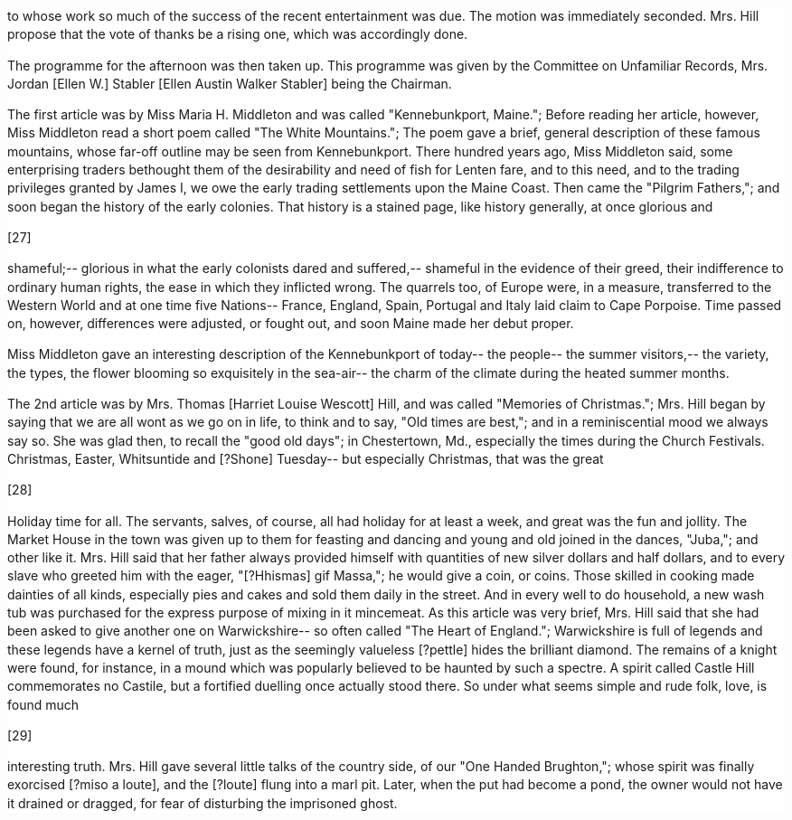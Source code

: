 to whose work so much of the success of the recent entertainment was due. The motion was immediately seconded. Mrs. Hill propose that the vote of thanks be a rising one, which was accordingly done.

The programme for the afternoon was then taken up. This programme was given by the Committee on Unfamiliar Records, Mrs. Jordan [Ellen W.] Stabler [Ellen Austin Walker Stabler] being the Chairman.

The first article was by Miss Maria H. Middleton and was called "Kennebunkport, Maine."; Before reading her article, however, Miss Middleton read a short poem called "The White Mountains."; The poem gave a brief, general description of these famous mountains, whose far-off outline may be seen from Kennebunkport. There hundred years ago, Miss Middleton said, some enterprising traders bethought them of the desirability and need of fish for Lenten fare, and to this need, and to the trading privileges granted by James I, we owe the early trading settlements upon the Maine Coast. Then came the "Pilgrim Fathers,"; and soon began the history of the early colonies. That history is a stained page, like history generally, at once glorious and

[27]

shameful;-- glorious in what the early colonists dared and suffered,-- shameful in the evidence of their greed, their indifference to ordinary human rights, the ease in which they inflicted wrong. The quarrels too, of Europe were, in a measure, transferred to the Western World and at one time five Nations-- France, England, Spain, Portugal and Italy laid claim to Cape Porpoise. Time passed on, however, differences were adjusted, or fought out, and soon Maine made her debut proper.

Miss Middleton gave an interesting description of the Kennebunkport of today-- the people-- the summer visitors,-- the variety, the types, the flower blooming so exquisitely in the sea-air-- the charm of the climate during the heated summer months.

The 2nd article was by Mrs. Thomas [Harriet Louise Wescott] Hill, and was called "Memories of Christmas."; Mrs. Hill began by saying that we are all wont as we go on in life, to think and to say, "Old times are best,"; and in a reminiscential mood we always say so. She was glad then, to recall the "good old days"; in Chestertown, Md., especially the times during the Church Festivals. Christmas, Easter, Whitsuntide and [?Shone] Tuesday-- but especially Christmas, that was the great

[28]

Holiday time for all. The servants, salves, of course, all had holiday for at least a week, and great was the fun and jollity. The Market House in the town was given up to them for feasting and dancing and young and old joined in the dances, "Juba,"; and other like it. Mrs. Hill said that her father always provided himself with quantities of new silver dollars and half dollars, and to every slave who greeted him with the eager, "[?Hhismas] gif Massa,"; he would give a coin, or coins. Those skilled in cooking made dainties of all kinds, especially pies and cakes and sold them daily in the street. And in every well to do household, a new wash tub was purchased for the express purpose of mixing in it mincemeat. As this article was very brief, Mrs. Hill said that she had been asked to give another one on Warwickshire-- so often called "The Heart of England."; Warwickshire is full of legends and these legends have a kernel of truth, just as the seemingly valueless [?pettle] hides the brilliant diamond. The remains of a knight were found, for instance, in a mound which was popularly believed to be haunted by such a spectre. A spirit called Castle Hill commemorates no Castile, but a fortified duelling once actually stood there. So under what seems simple and rude folk, love, is found much

[29]

interesting truth. Mrs. Hill gave several little talks of the country side, of our "One Handed Brughton,"; whose spirit was finally exorcised [?miso a loute], and the [?loute] flung into a marl pit. Later, when the put had become a pond, the owner would not have it drained or dragged, for fear of disturbing the imprisoned ghost.

